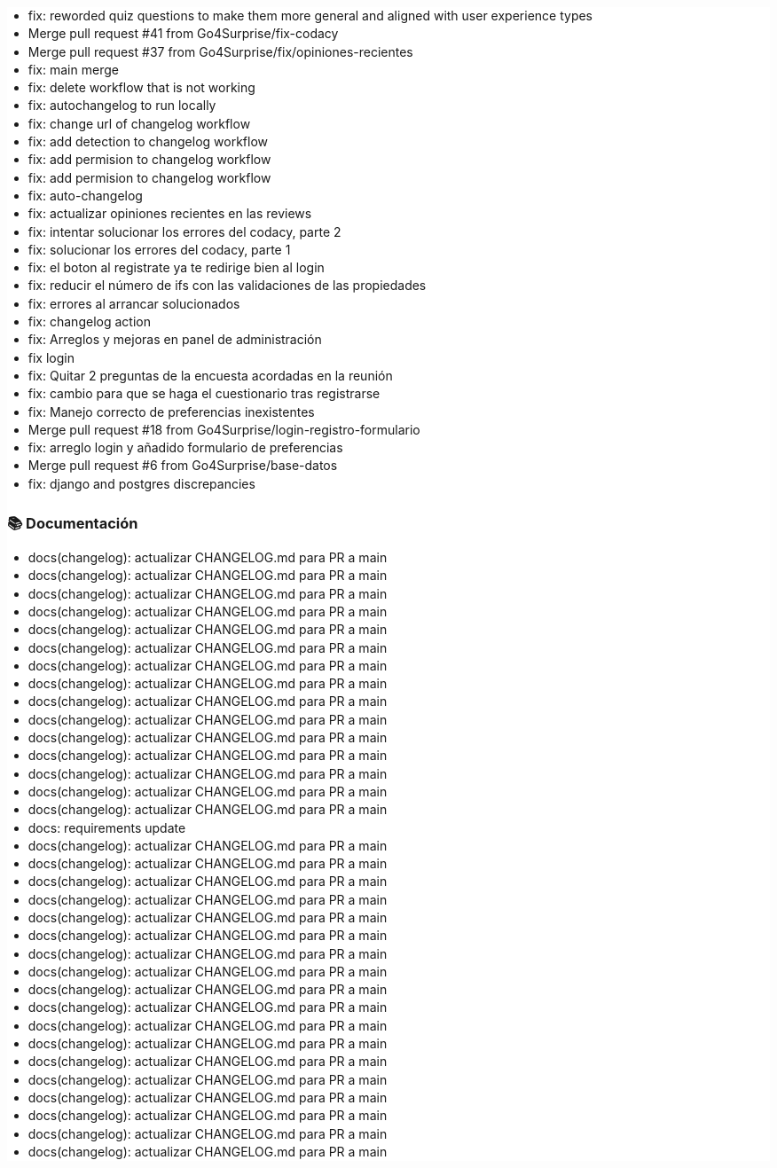 - fix: reworded quiz questions to make them more general and aligned with user experience types
- Merge pull request #41 from Go4Surprise/fix-codacy
- Merge pull request #37 from Go4Surprise/fix/opiniones-recientes
- fix: main merge
- fix: delete workflow that is not working
- fix: autochangelog to run locally
- fix: change url of changelog workflow
- fix: add detection to changelog workflow
- fix: add permision to changelog workflow
- fix: add permision to changelog workflow
- fix: auto-changelog
- fix: actualizar opiniones recientes en las reviews
- fix: intentar solucionar los errores del codacy, parte 2
- fix: solucionar los errores del codacy, parte 1
- fix: el boton al registrate ya te redirige bien al login
- fix: reducir el número de ifs con las validaciones de las propiedades
- fix: errores al arrancar solucionados
- fix: changelog action
- fix: Arreglos y mejoras en panel de administración
- fix login
- fix: Quitar 2 preguntas de la encuesta acordadas en la reunión
- fix: cambio para que se haga el cuestionario tras registrarse
- fix: Manejo correcto de preferencias inexistentes
- Merge pull request #18 from Go4Surprise/login-registro-formulario
- fix: arreglo login y añadido formulario de preferencias
- Merge pull request #6 from Go4Surprise/base-datos
- fix: django and postgres discrepancies

### 📚 Documentación
- docs(changelog): actualizar CHANGELOG.md para PR a main
- docs(changelog): actualizar CHANGELOG.md para PR a main
- docs(changelog): actualizar CHANGELOG.md para PR a main
- docs(changelog): actualizar CHANGELOG.md para PR a main
- docs(changelog): actualizar CHANGELOG.md para PR a main
- docs(changelog): actualizar CHANGELOG.md para PR a main
- docs(changelog): actualizar CHANGELOG.md para PR a main
- docs(changelog): actualizar CHANGELOG.md para PR a main
- docs(changelog): actualizar CHANGELOG.md para PR a main
- docs(changelog): actualizar CHANGELOG.md para PR a main
- docs(changelog): actualizar CHANGELOG.md para PR a main
- docs(changelog): actualizar CHANGELOG.md para PR a main
- docs(changelog): actualizar CHANGELOG.md para PR a main
- docs(changelog): actualizar CHANGELOG.md para PR a main
- docs(changelog): actualizar CHANGELOG.md para PR a main
- docs: requirements update
- docs(changelog): actualizar CHANGELOG.md para PR a main
- docs(changelog): actualizar CHANGELOG.md para PR a main
- docs(changelog): actualizar CHANGELOG.md para PR a main
- docs(changelog): actualizar CHANGELOG.md para PR a main
- docs(changelog): actualizar CHANGELOG.md para PR a main
- docs(changelog): actualizar CHANGELOG.md para PR a main
- docs(changelog): actualizar CHANGELOG.md para PR a main
- docs(changelog): actualizar CHANGELOG.md para PR a main
- docs(changelog): actualizar CHANGELOG.md para PR a main
- docs(changelog): actualizar CHANGELOG.md para PR a main
- docs(changelog): actualizar CHANGELOG.md para PR a main
- docs(changelog): actualizar CHANGELOG.md para PR a main
- docs(changelog): actualizar CHANGELOG.md para PR a main
- docs(changelog): actualizar CHANGELOG.md para PR a main
- docs(changelog): actualizar CHANGELOG.md para PR a main
- docs(changelog): actualizar CHANGELOG.md para PR a main
- docs(changelog): actualizar CHANGELOG.md para PR a main
- docs(changelog): actualizar CHANGELOG.md para PR a main